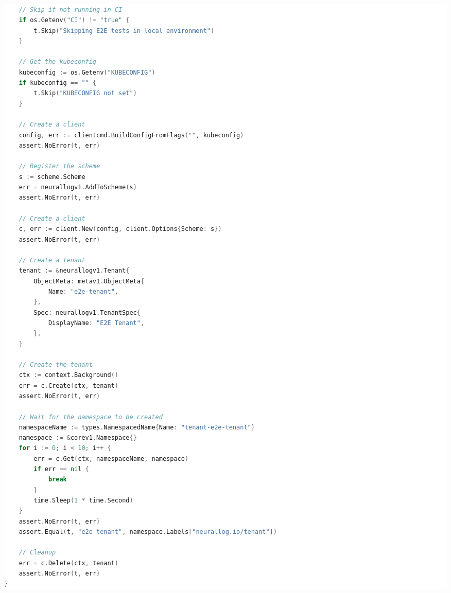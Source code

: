 ```go
    // Skip if not running in CI
    if os.Getenv("CI") != "true" {
        t.Skip("Skipping E2E tests in local environment")
    }

    // Get the kubeconfig
    kubeconfig := os.Getenv("KUBECONFIG")
    if kubeconfig == "" {
        t.Skip("KUBECONFIG not set")
    }

    // Create a client
    config, err := clientcmd.BuildConfigFromFlags("", kubeconfig)
    assert.NoError(t, err)

    // Register the scheme
    s := scheme.Scheme
    err = neurallogv1.AddToScheme(s)
    assert.NoError(t, err)

    // Create a client
    c, err := client.New(config, client.Options{Scheme: s})
    assert.NoError(t, err)

    // Create a tenant
    tenant := &neurallogv1.Tenant{
        ObjectMeta: metav1.ObjectMeta{
            Name: "e2e-tenant",
        },
        Spec: neurallogv1.TenantSpec{
            DisplayName: "E2E Tenant",
        },
    }

    // Create the tenant
    ctx := context.Background()
    err = c.Create(ctx, tenant)
    assert.NoError(t, err)

    // Wait for the namespace to be created
    namespaceName := types.NamespacedName{Name: "tenant-e2e-tenant"}
    namespace := &corev1.Namespace{}
    for i := 0; i < 10; i++ {
        err = c.Get(ctx, namespaceName, namespace)
        if err == nil {
            break
        }
        time.Sleep(1 * time.Second)
    }
    assert.NoError(t, err)
    assert.Equal(t, "e2e-tenant", namespace.Labels["neurallog.io/tenant"])

    // Cleanup
    err = c.Delete(ctx, tenant)
    assert.NoError(t, err)
}
```
